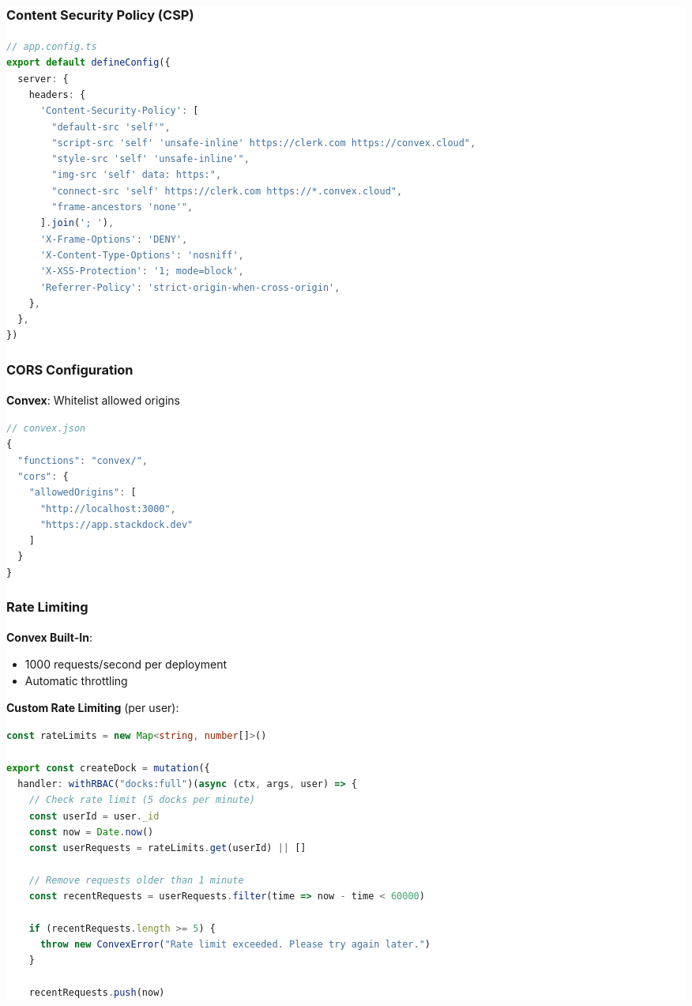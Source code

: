 ### Content Security Policy (CSP)

```typescript
// app.config.ts
export default defineConfig({
  server: {
    headers: {
      'Content-Security-Policy': [
        "default-src 'self'",
        "script-src 'self' 'unsafe-inline' https://clerk.com https://convex.cloud",
        "style-src 'self' 'unsafe-inline'",
        "img-src 'self' data: https:",
        "connect-src 'self' https://clerk.com https://*.convex.cloud",
        "frame-ancestors 'none'",
      ].join('; '),
      'X-Frame-Options': 'DENY',
      'X-Content-Type-Options': 'nosniff',
      'X-XSS-Protection': '1; mode=block',
      'Referrer-Policy': 'strict-origin-when-cross-origin',
    },
  },
})
```

### CORS Configuration

**Convex**: Whitelist allowed origins
```typescript
// convex.json
{
  "functions": "convex/",
  "cors": {
    "allowedOrigins": [
      "http://localhost:3000",
      "https://app.stackdock.dev"
    ]
  }
}
```

### Rate Limiting

**Convex Built-In**:
- 1000 requests/second per deployment
- Automatic throttling

**Custom Rate Limiting** (per user):
```typescript
const rateLimits = new Map<string, number[]>()

export const createDock = mutation({
  handler: withRBAC("docks:full")(async (ctx, args, user) => {
    // Check rate limit (5 docks per minute)
    const userId = user._id
    const now = Date.now()
    const userRequests = rateLimits.get(userId) || []
    
    // Remove requests older than 1 minute
    const recentRequests = userRequests.filter(time => now - time < 60000)
    
    if (recentRequests.length >= 5) {
      throw new ConvexError("Rate limit exceeded. Please try again later.")
    }
    
    recentRequests.push(now)
```